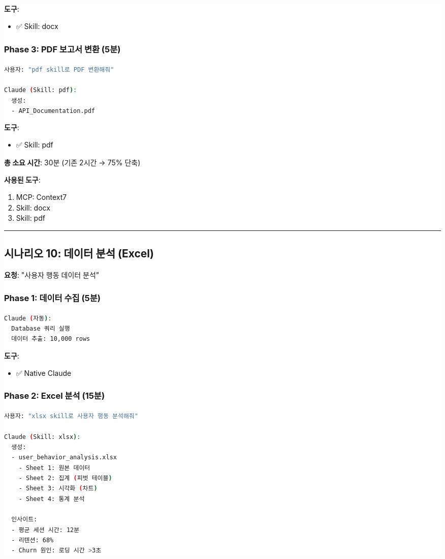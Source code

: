 **도구**:
- ✅ Skill: docx

### Phase 3: PDF 보고서 변환 (5분)
```bash
사용자: "pdf skill로 PDF 변환해줘"

Claude (Skill: pdf):
  생성:
  - API_Documentation.pdf
```

**도구**:
- ✅ Skill: pdf

**총 소요 시간**: 30분 (기존 2시간 → 75% 단축)

**사용된 도구**:
1. MCP: Context7
2. Skill: docx
3. Skill: pdf

---

## 시나리오 10: 데이터 분석 (Excel)

**요청**: "사용자 행동 데이터 분석"

### Phase 1: 데이터 수집 (5분)
```bash
Claude (자동):
  Database 쿼리 실행
  데이터 추출: 10,000 rows
```

**도구**:
- ✅ Native Claude

### Phase 2: Excel 분석 (15분)
```bash
사용자: "xlsx skill로 사용자 행동 분석해줘"

Claude (Skill: xlsx):
  생성:
  - user_behavior_analysis.xlsx
    - Sheet 1: 원본 데이터
    - Sheet 2: 집계 (피벗 테이블)
    - Sheet 3: 시각화 (차트)
    - Sheet 4: 통계 분석

  인사이트:
  - 평균 세션 시간: 12분
  - 리텐션: 68%
  - Churn 원인: 로딩 시간 >3초
```

